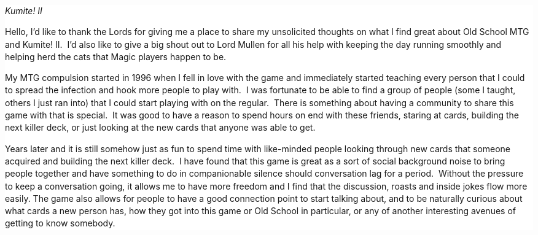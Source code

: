 *Kumite! II*

Hello, I’d like to thank the Lords for giving me a place to share my unsolicited thoughts on what I find great about Old School MTG and Kumite! II.  I’d also like to give a big shout out to Lord Mullen for all his help with keeping the day running smoothly and helping herd the cats that Magic players happen to be.

My MTG compulsion started in 1996 when I fell in love with the game and immediately started teaching every person that I could to spread the infection and hook more people to play with.  I was fortunate to be able to find a group of people (some I taught, others I just ran into) that I could start playing with on the regular.  There is something about having a community to share this game with that is special.  It was good to have a reason to spend hours on end with these friends, staring at cards, building the next killer deck, or just looking at the new cards that anyone was able to get.

Years later and it is still somehow just as fun to spend time with like-minded people looking through new cards that someone acquired and building the next killer deck.  I have found that this game is great as a sort of social background noise to bring people together and have something to do in companionable silence should conversation lag for a period.  Without the pressure to keep a conversation going, it allows me to have more freedom and I find that the discussion, roasts and inside jokes flow more easily. The game also allows for people to have a good connection point to start talking about, and to be naturally curious about what cards a new person has, how they got into this game or Old School in particular, or any of another interesting avenues of getting to know somebody.
